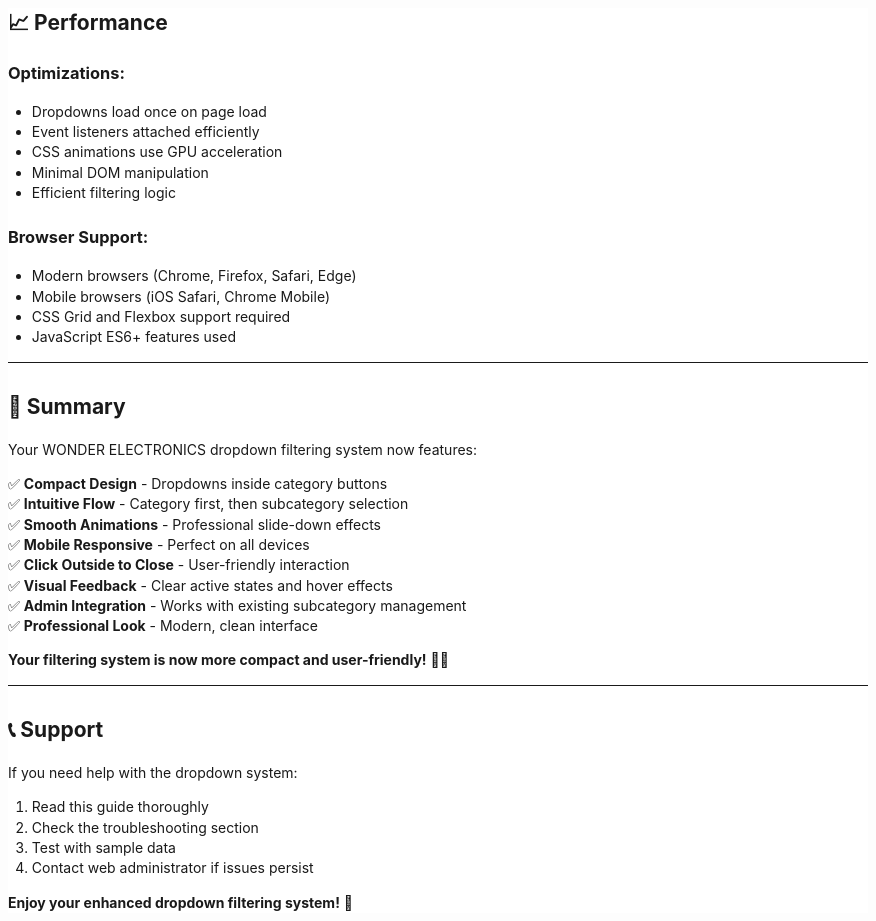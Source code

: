 ## 📈 **Performance**

### **Optimizations:**
- Dropdowns load once on page load
- Event listeners attached efficiently
- CSS animations use GPU acceleration
- Minimal DOM manipulation
- Efficient filtering logic

### **Browser Support:**
- Modern browsers (Chrome, Firefox, Safari, Edge)
- Mobile browsers (iOS Safari, Chrome Mobile)
- CSS Grid and Flexbox support required
- JavaScript ES6+ features used

---

## 🎊 **Summary**

Your WONDER ELECTRONICS dropdown filtering system now features:

✅ **Compact Design** - Dropdowns inside category buttons  
✅ **Intuitive Flow** - Category first, then subcategory selection  
✅ **Smooth Animations** - Professional slide-down effects  
✅ **Mobile Responsive** - Perfect on all devices  
✅ **Click Outside to Close** - User-friendly interaction  
✅ **Visual Feedback** - Clear active states and hover effects  
✅ **Admin Integration** - Works with existing subcategory management  
✅ **Professional Look** - Modern, clean interface  

**Your filtering system is now more compact and user-friendly!** 🎯✨

---

## 📞 **Support**

If you need help with the dropdown system:
1. Read this guide thoroughly
2. Check the troubleshooting section
3. Test with sample data
4. Contact web administrator if issues persist

**Enjoy your enhanced dropdown filtering system!** 🎉
